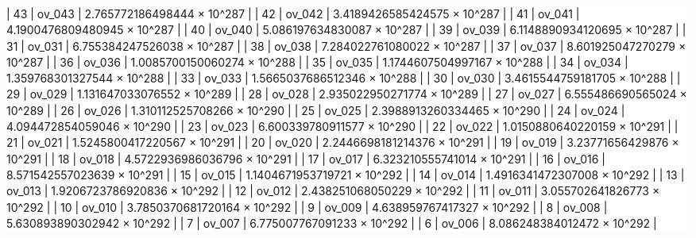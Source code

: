 | 43 | ov_043 | 2.765772186498444 × 10^287 |
| 42 | ov_042 | 3.4189426585424575 × 10^287 |
| 41 | ov_041 | 4.1900476809480945 × 10^287 |
| 40 | ov_040 | 5.086197634830087 × 10^287 |
| 39 | ov_039 | 6.1148890934120695 × 10^287 |
| 31 | ov_031 | 6.755384247526038 × 10^287 |
| 38 | ov_038 | 7.284022761080022 × 10^287 |
| 37 | ov_037 | 8.601925047270279 × 10^287 |
| 36 | ov_036 | 1.0085700150060274 × 10^288 |
| 35 | ov_035 | 1.1744607504997167 × 10^288 |
| 34 | ov_034 | 1.359768301327544 × 10^288 |
| 33 | ov_033 | 1.5665037686512346 × 10^288 |
| 30 | ov_030 | 3.4615544759181705 × 10^288 |
| 29 | ov_029 | 1.131647033076552 × 10^289 |
| 28 | ov_028 | 2.935022950271774 × 10^289 |
| 27 | ov_027 | 6.555486690565024 × 10^289 |
| 26 | ov_026 | 1.310112525708266 × 10^290 |
| 25 | ov_025 | 2.3988913260334465 × 10^290 |
| 24 | ov_024 | 4.094472854059046 × 10^290 |
| 23 | ov_023 | 6.600339780911577 × 10^290 |
| 22 | ov_022 | 1.0150880640220159 × 10^291 |
| 21 | ov_021 | 1.5245800417220567 × 10^291 |
| 20 | ov_020 | 2.2446698181214376 × 10^291 |
| 19 | ov_019 | 3.23771656429876 × 10^291 |
| 18 | ov_018 | 4.5722936986036796 × 10^291 |
| 17 | ov_017 | 6.323210555741014 × 10^291 |
| 16 | ov_016 | 8.571542557023639 × 10^291 |
| 15 | ov_015 | 1.1404671953719721 × 10^292 |
| 14 | ov_014 | 1.4916341472307008 × 10^292 |
| 13 | ov_013 | 1.9206723786920836 × 10^292 |
| 12 | ov_012 | 2.438251068050229 × 10^292 |
| 11 | ov_011 | 3.055702641826773 × 10^292 |
| 10 | ov_010 | 3.7850370681720164 × 10^292 |
| 9 | ov_009 | 4.638959767417327 × 10^292 |
| 8 | ov_008 | 5.630893890302942 × 10^292 |
| 7 | ov_007 | 6.775007767091233 × 10^292 |
| 6 | ov_006 | 8.086248384012472 × 10^292 |